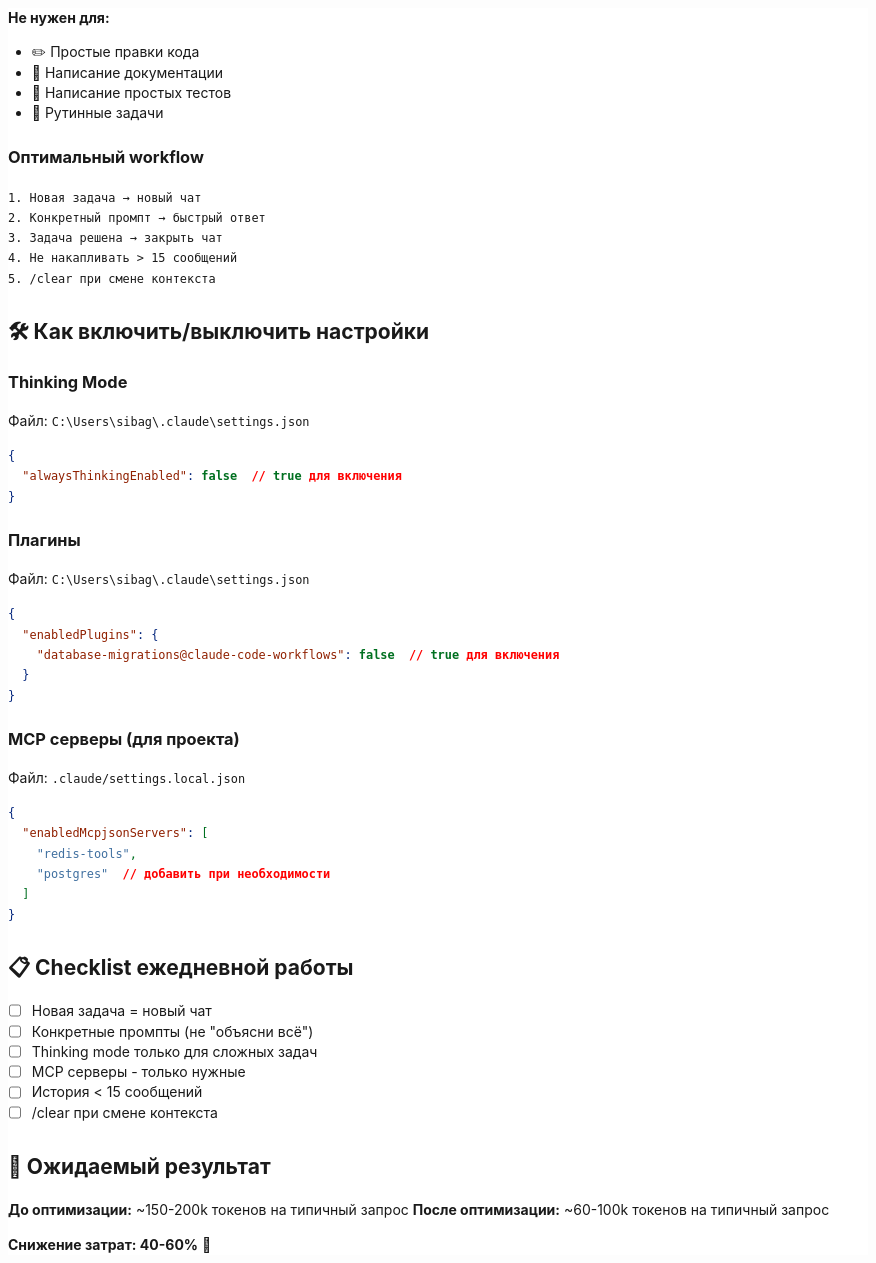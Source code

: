 **Не нужен для:**
- ✏️ Простые правки кода
- 📝 Написание документации
- 🧪 Написание простых тестов
- 🔧 Рутинные задачи

### Оптимальный workflow

```
1. Новая задача → новый чат
2. Конкретный промпт → быстрый ответ
3. Задача решена → закрыть чат
4. Не накапливать > 15 сообщений
5. /clear при смене контекста
```

## 🛠️ Как включить/выключить настройки

### Thinking Mode
Файл: `C:\Users\sibag\.claude\settings.json`
```json
{
  "alwaysThinkingEnabled": false  // true для включения
}
```

### Плагины
Файл: `C:\Users\sibag\.claude\settings.json`
```json
{
  "enabledPlugins": {
    "database-migrations@claude-code-workflows": false  // true для включения
  }
}
```

### MCP серверы (для проекта)
Файл: `.claude/settings.local.json`
```json
{
  "enabledMcpjsonServers": [
    "redis-tools",
    "postgres"  // добавить при необходимости
  ]
}
```

## 📋 Checklist ежедневной работы

- [ ] Новая задача = новый чат
- [ ] Конкретные промпты (не "объясни всё")
- [ ] Thinking mode только для сложных задач
- [ ] MCP серверы - только нужные
- [ ] История < 15 сообщений
- [ ] /clear при смене контекста

## 🎯 Ожидаемый результат

**До оптимизации:** ~150-200k токенов на типичный запрос
**После оптимизации:** ~60-100k токенов на типичный запрос

**Снижение затрат: 40-60%** 🎉
